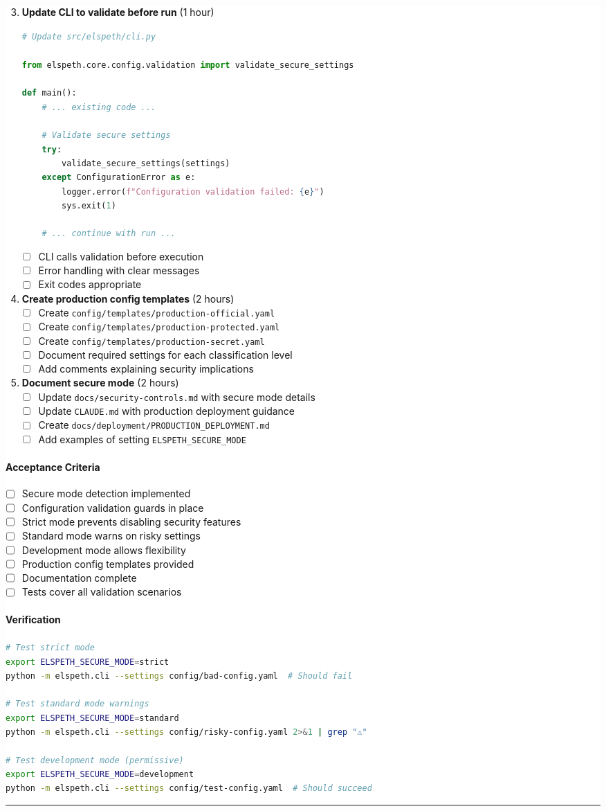 3. **Update CLI to validate before run** (1 hour)
   ```python
   # Update src/elspeth/cli.py

   from elspeth.core.config.validation import validate_secure_settings

   def main():
       # ... existing code ...

       # Validate secure settings
       try:
           validate_secure_settings(settings)
       except ConfigurationError as e:
           logger.error(f"Configuration validation failed: {e}")
           sys.exit(1)

       # ... continue with run ...
   ```
   - [ ] CLI calls validation before execution
   - [ ] Error handling with clear messages
   - [ ] Exit codes appropriate

4. **Create production config templates** (2 hours)
   - [ ] Create `config/templates/production-official.yaml`
   - [ ] Create `config/templates/production-protected.yaml`
   - [ ] Create `config/templates/production-secret.yaml`
   - [ ] Document required settings for each classification level
   - [ ] Add comments explaining security implications

5. **Document secure mode** (2 hours)
   - [ ] Update `docs/security-controls.md` with secure mode details
   - [ ] Update `CLAUDE.md` with production deployment guidance
   - [ ] Create `docs/deployment/PRODUCTION_DEPLOYMENT.md`
   - [ ] Add examples of setting `ELSPETH_SECURE_MODE`

#### Acceptance Criteria
- [ ] Secure mode detection implemented
- [ ] Configuration validation guards in place
- [ ] Strict mode prevents disabling security features
- [ ] Standard mode warns on risky settings
- [ ] Development mode allows flexibility
- [ ] Production config templates provided
- [ ] Documentation complete
- [ ] Tests cover all validation scenarios

#### Verification
```bash
# Test strict mode
export ELSPETH_SECURE_MODE=strict
python -m elspeth.cli --settings config/bad-config.yaml  # Should fail

# Test standard mode warnings
export ELSPETH_SECURE_MODE=standard
python -m elspeth.cli --settings config/risky-config.yaml 2>&1 | grep "⚠️"

# Test development mode (permissive)
export ELSPETH_SECURE_MODE=development
python -m elspeth.cli --settings config/test-config.yaml  # Should succeed
```

---